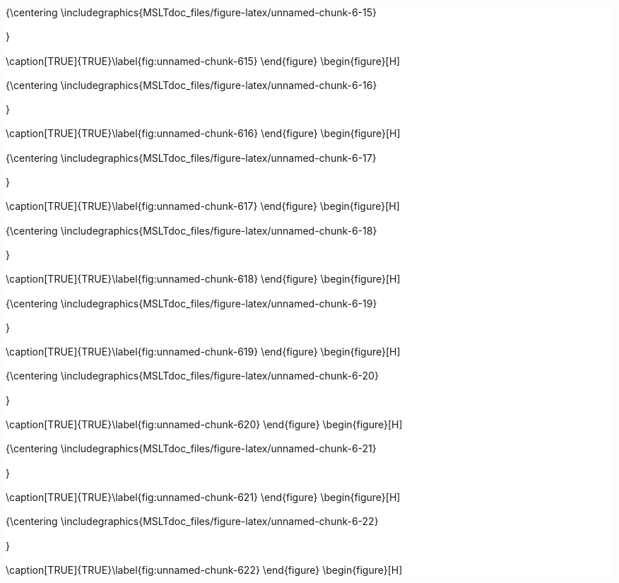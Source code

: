 {\centering \includegraphics{MSLTdoc_files/figure-latex/unnamed-chunk-6-15} 

}

\caption[TRUE]{TRUE}\label{fig:unnamed-chunk-615}
\end{figure}
\begin{figure}[H]

{\centering \includegraphics{MSLTdoc_files/figure-latex/unnamed-chunk-6-16} 

}

\caption[TRUE]{TRUE}\label{fig:unnamed-chunk-616}
\end{figure}
\begin{figure}[H]

{\centering \includegraphics{MSLTdoc_files/figure-latex/unnamed-chunk-6-17} 

}

\caption[TRUE]{TRUE}\label{fig:unnamed-chunk-617}
\end{figure}
\begin{figure}[H]

{\centering \includegraphics{MSLTdoc_files/figure-latex/unnamed-chunk-6-18} 

}

\caption[TRUE]{TRUE}\label{fig:unnamed-chunk-618}
\end{figure}
\begin{figure}[H]

{\centering \includegraphics{MSLTdoc_files/figure-latex/unnamed-chunk-6-19} 

}

\caption[TRUE]{TRUE}\label{fig:unnamed-chunk-619}
\end{figure}
\begin{figure}[H]

{\centering \includegraphics{MSLTdoc_files/figure-latex/unnamed-chunk-6-20} 

}

\caption[TRUE]{TRUE}\label{fig:unnamed-chunk-620}
\end{figure}
\begin{figure}[H]

{\centering \includegraphics{MSLTdoc_files/figure-latex/unnamed-chunk-6-21} 

}

\caption[TRUE]{TRUE}\label{fig:unnamed-chunk-621}
\end{figure}
\begin{figure}[H]

{\centering \includegraphics{MSLTdoc_files/figure-latex/unnamed-chunk-6-22} 

}

\caption[TRUE]{TRUE}\label{fig:unnamed-chunk-622}
\end{figure}
\begin{figure}[H]
